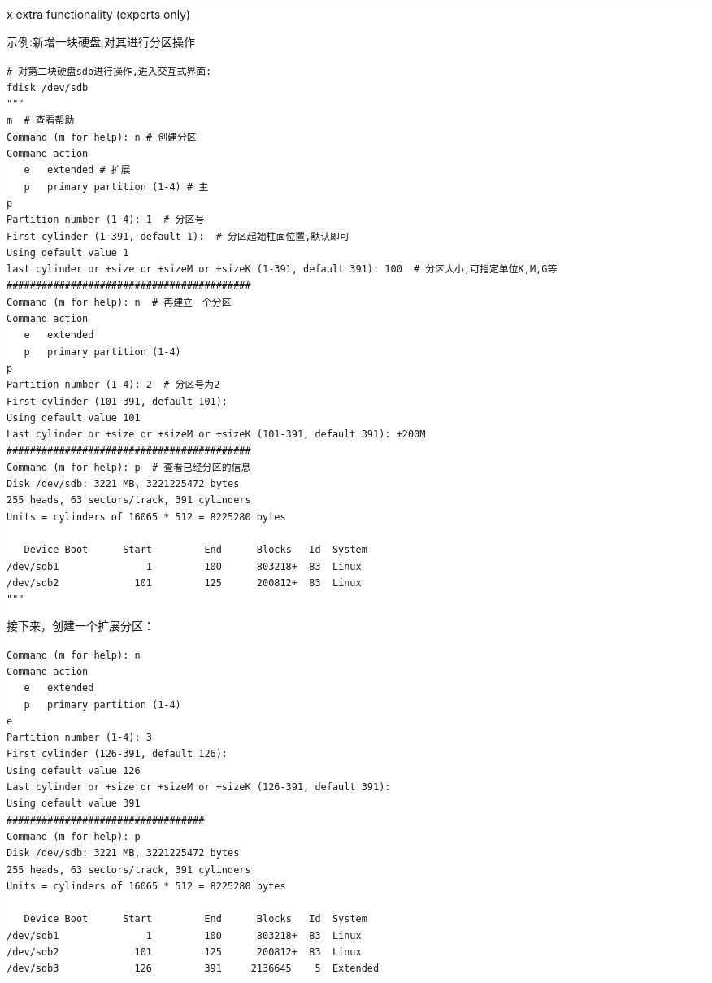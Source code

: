 x extra functionality (experts only)

示例:新增一块硬盘,对其进行分区操作

 

```
# 对第二块硬盘sdb进行操作,进入交互式界面:
fdisk /dev/sdb
"""
m  # 查看帮助
Command (m for help): n # 创建分区
Command action
   e   extended # 扩展
   p   primary partition (1-4) # 主
p
Partition number (1-4): 1  # 分区号
First cylinder (1-391, default 1):  # 分区起始柱面位置,默认即可
Using default value 1
last cylinder or +size or +sizeM or +sizeK (1-391, default 391): 100  # 分区大小,可指定单位K,M,G等
##########################################
Command (m for help): n  # 再建立一个分区
Command action
   e   extended
   p   primary partition (1-4)
p 
Partition number (1-4): 2  # 分区号为2
First cylinder (101-391, default 101):
Using default value 101
Last cylinder or +size or +sizeM or +sizeK (101-391, default 391): +200M
##########################################
Command (m for help): p  # 查看已经分区的信息
Disk /dev/sdb: 3221 MB, 3221225472 bytes
255 heads, 63 sectors/track, 391 cylinders
Units = cylinders of 16065 * 512 = 8225280 bytes

   Device Boot      Start         End      Blocks   Id  System
/dev/sdb1               1         100      803218+  83  Linux
/dev/sdb2             101         125      200812+  83  Linux
"""
```



接下来，创建一个扩展分区：

 

```
Command (m for help): n
Command action
   e   extended
   p   primary partition (1-4)
e
Partition number (1-4): 3
First cylinder (126-391, default 126):
Using default value 126
Last cylinder or +size or +sizeM or +sizeK (126-391, default 391):
Using default value 391
##################################
Command (m for help): p
Disk /dev/sdb: 3221 MB, 3221225472 bytes
255 heads, 63 sectors/track, 391 cylinders
Units = cylinders of 16065 * 512 = 8225280 bytes

   Device Boot      Start         End      Blocks   Id  System
/dev/sdb1               1         100      803218+  83  Linux
/dev/sdb2             101         125      200812+  83  Linux
/dev/sdb3             126         391     2136645    5  Extended
```